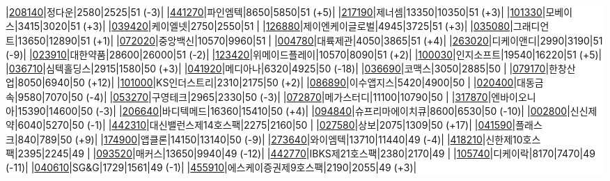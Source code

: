 |[208140](https://finance.daum.net/quotes/A208140)|정다운|2580|2525|51 (-3)|
|[441270](https://finance.daum.net/quotes/A441270)|파인엠텍|8650|5850|51 (+5)|
|[217190](https://finance.daum.net/quotes/A217190)|제너셈|13350|10350|51 (+3)|
|[101330](https://finance.daum.net/quotes/A101330)|모베이스|3415|3020|51 (+3)|
|[039420](https://finance.daum.net/quotes/A039420)|케이엘넷|2750|2550|51 |
|[126880](https://finance.daum.net/quotes/A126880)|제이엔케이글로벌|4945|3725|51 (+3)|
|[035080](https://finance.daum.net/quotes/A035080)|그래디언트|13650|12890|51 (+1)|
|[072020](https://finance.daum.net/quotes/A072020)|중앙백신|10570|9960|51 |
|[004780](https://finance.daum.net/quotes/A004780)|대륙제관|4050|3865|51 (+4)|
|[263020](https://finance.daum.net/quotes/A263020)|디케이앤디|2990|3190|51 (-9)|
|[023910](https://finance.daum.net/quotes/A023910)|대한약품|28600|26000|51 (-2)|
|[123420](https://finance.daum.net/quotes/A123420)|위메이드플레이|10570|8090|51 (+2)|
|[100030](https://finance.daum.net/quotes/A100030)|인지소프트|19540|16220|51 (+5)|
|[036710](https://finance.daum.net/quotes/A036710)|심텍홀딩스|2915|1580|50 (+3)|
|[041920](https://finance.daum.net/quotes/A041920)|메디아나|6320|4925|50 (-18)|
|[036690](https://finance.daum.net/quotes/A036690)|코맥스|3050|2885|50 |
|[079170](https://finance.daum.net/quotes/A079170)|한창산업|8050|6940|50 (+12)|
|[101000](https://finance.daum.net/quotes/A101000)|KS인더스트리|2310|2175|50 (+2)|
|[086890](https://finance.daum.net/quotes/A086890)|이수앱지스|5420|4900|50 |
|[020400](https://finance.daum.net/quotes/A020400)|대동금속|9580|7070|50 (-4)|
|[053270](https://finance.daum.net/quotes/A053270)|구영테크|2965|2330|50 (-3)|
|[072870](https://finance.daum.net/quotes/A072870)|메가스터디|11100|10790|50 |
|[317870](https://finance.daum.net/quotes/A317870)|엔바이오니아|15390|14600|50 (-3)|
|[206640](https://finance.daum.net/quotes/A206640)|바디텍메드|16360|15410|50 (+4)|
|[094840](https://finance.daum.net/quotes/A094840)|슈프리마에이치큐|8600|6530|50 (-10)|
|[002800](https://finance.daum.net/quotes/A002800)|신신제약|6040|5270|50 (-1)|
|[442310](https://finance.daum.net/quotes/A442310)|대신밸런스제14호스팩|2275|2160|50 |
|[027580](https://finance.daum.net/quotes/A027580)|상보|2075|1309|50 (+17)|
|[041590](https://finance.daum.net/quotes/A041590)|플래스크|840|789|50 (+9)|
|[174900](https://finance.daum.net/quotes/A174900)|앱클론|14150|13140|50 (-9)|
|[273640](https://finance.daum.net/quotes/A273640)|와이엠텍|13710|11440|49 (-4)|
|[418210](https://finance.daum.net/quotes/A418210)|신한제10호스팩|2395|2245|49 |
|[093520](https://finance.daum.net/quotes/A093520)|매커스|13650|9940|49 (-12)|
|[442770](https://finance.daum.net/quotes/A442770)|IBKS제21호스팩|2380|2170|49 |
|[105740](https://finance.daum.net/quotes/A105740)|디케이락|8170|7470|49 (-11)|
|[040610](https://finance.daum.net/quotes/A040610)|SG&G|1729|1561|49 (-1)|
|[455910](https://finance.daum.net/quotes/A455910)|에스케이증권제9호스팩|2190|2055|49 (+3)|